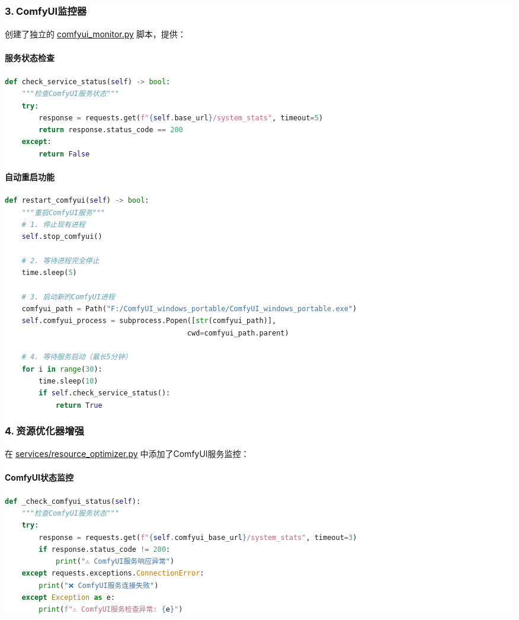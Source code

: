 ### 3. ComfyUI监控器
创建了独立的 [comfyui_monitor.py](file://d:/AI_VEdio/comfyui_monitor.py) 脚本，提供：

#### 服务状态检查
```python
def check_service_status(self) -> bool:
    """检查ComfyUI服务状态"""
    try:
        response = requests.get(f"{self.base_url}/system_stats", timeout=5)
        return response.status_code == 200
    except:
        return False
```

#### 自动重启功能
```python
def restart_comfyui(self) -> bool:
    """重启ComfyUI服务"""
    # 1. 停止现有进程
    self.stop_comfyui()
    
    # 2. 等待进程完全停止
    time.sleep(5)
    
    # 3. 启动新的ComfyUI进程
    comfyui_path = Path("F:/ComfyUI_windows_portable/ComfyUI_windows_portable.exe")
    self.comfyui_process = subprocess.Popen([str(comfyui_path)], 
                                           cwd=comfyui_path.parent)
    
    # 4. 等待服务启动（最长5分钟）
    for i in range(30):
        time.sleep(10)
        if self.check_service_status():
            return True
```

### 4. 资源优化器增强
在 [services/resource_optimizer.py](file://d:/AI_VEdio/services/resource_optimizer.py) 中添加了ComfyUI服务监控：

#### ComfyUI状态监控
```python
def _check_comfyui_status(self):
    """检查ComfyUI服务状态"""
    try:
        response = requests.get(f"{self.comfyui_base_url}/system_stats", timeout=3)
        if response.status_code != 200:
            print("⚠️ ComfyUI服务响应异常")
    except requests.exceptions.ConnectionError:
        print("❌ ComfyUI服务连接失败")
    except Exception as e:
        print(f"⚠️ ComfyUI服务检查异常: {e}")
```
